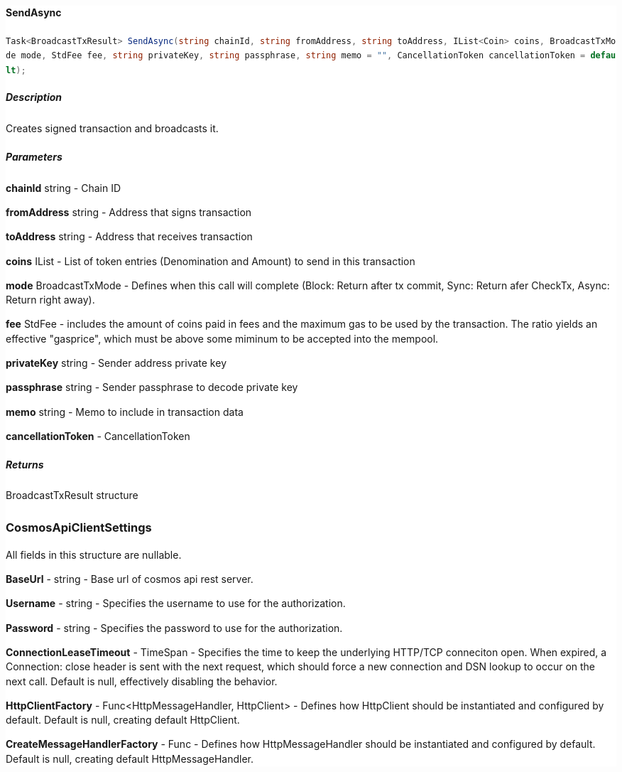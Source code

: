 #### SendAsync

```csharp
Task<BroadcastTxResult> SendAsync(string chainId, string fromAddress, string toAddress, IList<Coin> coins, BroadcastTxMode mode, StdFee fee, string privateKey, string passphrase, string memo = "", CancellationToken cancellationToken = default);
```

##### Description
Creates signed transaction and broadcasts it.

##### Parameters

**chainId** string - Chain ID

**fromAddress** string - Address that signs transaction

**toAddress** string - Address that receives transaction

**coins** IList<Coin> - List of token entries (Denomination and Amount) to send in this transaction

**mode** BroadcastTxMode - Defines when this call will complete (Block: Return after tx commit, Sync: Return afer CheckTx, Async: Return right away).

**fee** StdFee - includes the amount of coins paid in fees and the maximum gas to be used by the transaction. The ratio yields an effective "gasprice", which must be above some miminum to be accepted into the mempool.

**privateKey** string - Sender address private key

**passphrase** string - Sender passphrase to decode private key

**memo** string - Memo to include in transaction data

**cancellationToken** - CancellationToken 

##### Returns
BroadcastTxResult structure

### CosmosApiClientSettings

All fields in this structure are nullable.

**BaseUrl** - string - Base url of cosmos api rest server.

**Username** - string - Specifies the username to use for the authorization.

**Password** - string - Specifies the password to use for the authorization.

**ConnectionLeaseTimeout** - TimeSpan - Specifies the time to keep the underlying HTTP/TCP conneciton open. When expired, a Connection: close header is sent with the next request, which should force a new connection and DSN lookup to occur on the next call. Default is null, effectively disabling the behavior.

**HttpClientFactory** - Func<HttpMessageHandler, HttpClient> - Defines how HttpClient should be instantiated and configured by default. Default is null, creating default HttpClient.

**CreateMessageHandlerFactory** - Func<HttpMessageHandler> - Defines how HttpMessageHandler should be instantiated and configured by default. Default is null, creating default HttpMessageHandler. 
